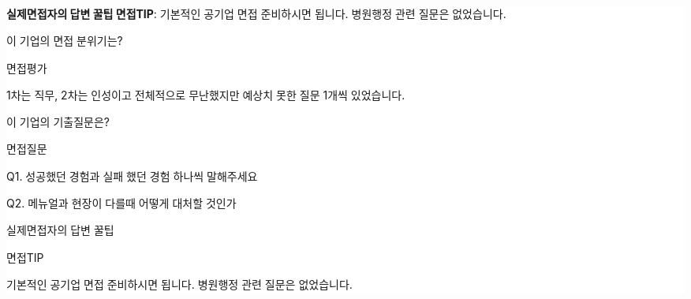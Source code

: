 **실제면접자의 답변 꿀팁 면접TIP**: 기본적인 공기업 면접 준비하시면 됩니다. 병원행정 관련 질문은 없었습니다.

이 기업의 면접 분위기는?

면접평가

1차는 직무, 2차는 인성이고 전체적으로 무난했지만 예상치 못한 질문 1개씩 있었습니다.

이 기업의 기출질문은?

면접질문

Q1. 성공했던 경험과 실패 했던 경험 하나씩 말해주세요

Q2. 메뉴얼과 현장이 다를때 어떻게 대처할 것인가

실제면접자의 답변 꿀팁

면접TIP

기본적인 공기업 면접 준비하시면 됩니다. 병원행정 관련 질문은 없었습니다.

